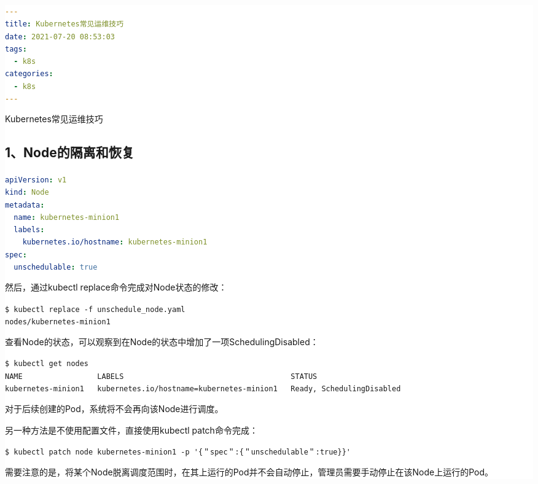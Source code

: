 ```yaml
---
title: Kubernetes常见运维技巧
date: 2021-07-20 08:53:03
tags: 
  - k8s
categories: 
  - k8s
---
```


Kubernetes常见运维技巧



## **1、Node的隔离和恢复**

```yaml
apiVersion: v1
kind: Node
metadata:
  name: kubernetes-minion1
  labels:
    kubernetes.io/hostname: kubernetes-minion1
spec:
  unschedulable: true
```

然后，通过kubectl replace命令完成对Node状态的修改：



```shell
$ kubectl replace -f unschedule_node.yaml
nodes/kubernetes-minion1
```

查看Node的状态，可以观察到在Node的状态中增加了一项SchedulingDisabled：



```shell
$ kubectl get nodes
NAME                 LABELS                                      STATUS
kubernetes-minion1   kubernetes.io/hostname=kubernetes-minion1   Ready, SchedulingDisabled
```



对于后续创建的Pod，系统将不会再向该Node进行调度。

另一种方法是不使用配置文件，直接使用kubectl patch命令完成：



```shell
$ kubectl patch node kubernetes-minion1 -p '{＂spec＂:{＂unschedulable＂:true}}'
```



需要注意的是，将某个Node脱离调度范围时，在其上运行的Pod并不会自动停止，管理员需要手动停止在该Node上运行的Pod。
